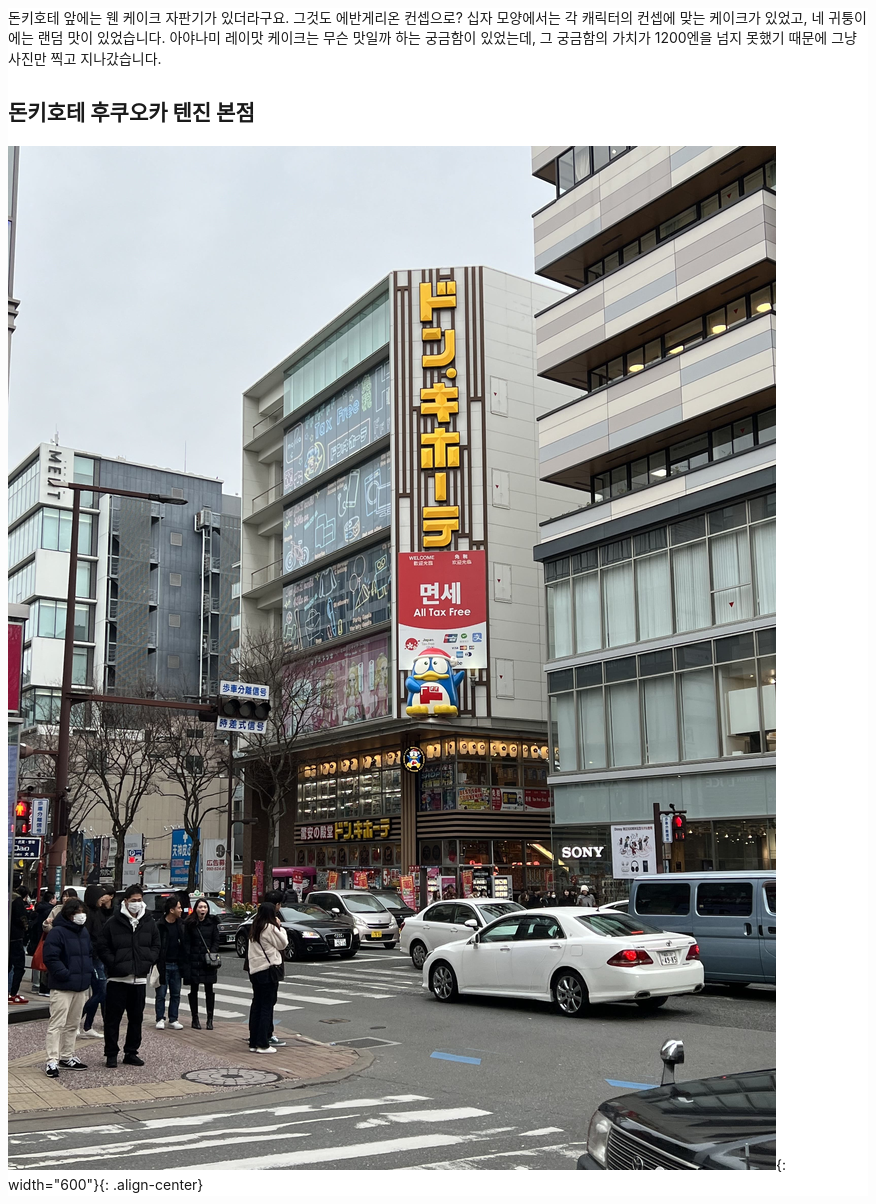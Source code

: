 돈키호테 앞에는 웬 케이크 자판기가 있더라구요. 그것도 에반게리온 컨셉으로? 십자 모양에서는 각 캐릭터의 컨셉에 맞는 케이크가 있었고, 네 귀퉁이에는 랜덤 맛이 있었습니다. 아야나미 레이맛 케이크는 무슨 맛일까 하는 궁금함이 있었는데, 그 궁금함의 가치가 1200엔을 넘지 못했기 때문에 그냥 사진만 찍고 지나갔습니다.

## 돈키호테 후쿠오카 텐진 본점

<center><iframe src="https://www.google.com/maps/embed?pb=!1m18!1m12!1m3!1d6647.283492104488!2d130.39019993349123!3d33.58864985153817!2m3!1f0!2f0!3f0!3m2!1i1024!2i768!4f13.1!3m3!1m2!1s0x35419185aa94d88f%3A0x785492614544715a!2z64-I7YKk7Zi47YWMIO2bhOy_oOyYpOy5tCDthZDsp4Qg67O47KCQ!5e0!3m2!1sko!2skr!4v1703834845000!5m2!1sko!2skr" width="600" height="450" style="border:0;" allowfullscreen="" loading="lazy" referrerpolicy="no-referrer-when-downgrade"></iframe></center>

![](/assets/images/Travel/025/26.jpg){: width="600"}{: .align-center}
